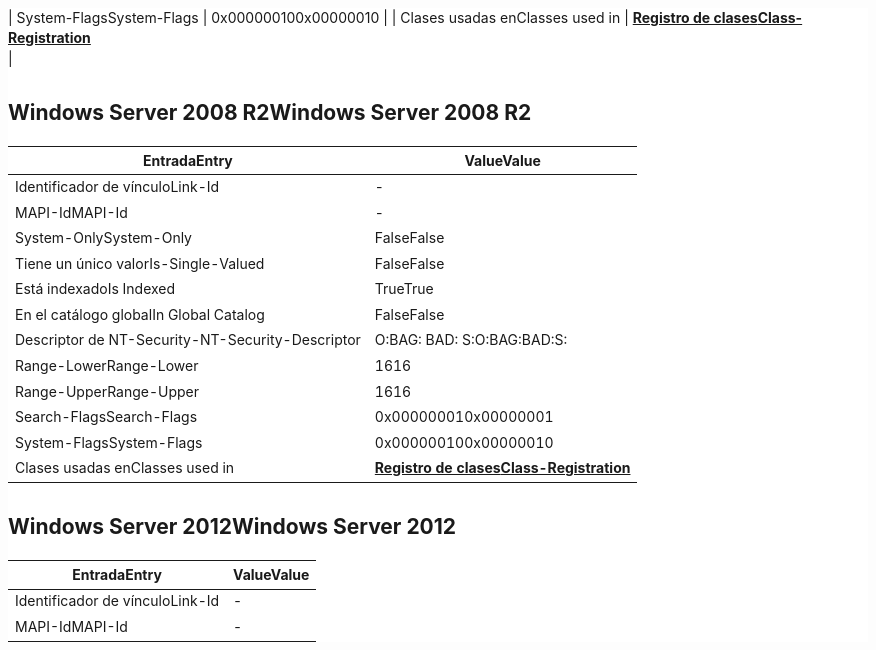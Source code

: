 | <span data-ttu-id="8358f-225">System-Flags</span><span class="sxs-lookup"><span data-stu-id="8358f-225">System-Flags</span></span>           | <span data-ttu-id="8358f-226">0x00000010</span><span class="sxs-lookup"><span data-stu-id="8358f-226">0x00000010</span></span>                                                   |
| <span data-ttu-id="8358f-227">Clases usadas en</span><span class="sxs-lookup"><span data-stu-id="8358f-227">Classes used in</span></span>        | [<span data-ttu-id="8358f-228">**Registro de clases**</span><span class="sxs-lookup"><span data-stu-id="8358f-228">**Class-Registration**</span></span>](c-classregistration.md)<br/> |



## <a name="windows-server-2008-r2"></a><span data-ttu-id="8358f-229">Windows Server 2008 R2</span><span class="sxs-lookup"><span data-stu-id="8358f-229">Windows Server 2008 R2</span></span>



| <span data-ttu-id="8358f-230">Entrada</span><span class="sxs-lookup"><span data-stu-id="8358f-230">Entry</span></span> | <span data-ttu-id="8358f-231">Value</span><span class="sxs-lookup"><span data-stu-id="8358f-231">Value</span></span> |
|------------------------|--------------------------------------------------------------|
| <span data-ttu-id="8358f-232">Identificador de vínculo</span><span class="sxs-lookup"><span data-stu-id="8358f-232">Link-Id</span></span>                | \-                                                           |
| <span data-ttu-id="8358f-233">MAPI-Id</span><span class="sxs-lookup"><span data-stu-id="8358f-233">MAPI-Id</span></span>                | \-                                                           |
| <span data-ttu-id="8358f-234">System-Only</span><span class="sxs-lookup"><span data-stu-id="8358f-234">System-Only</span></span>            | <span data-ttu-id="8358f-235">False</span><span class="sxs-lookup"><span data-stu-id="8358f-235">False</span></span>                                                        |
| <span data-ttu-id="8358f-236">Tiene un único valor</span><span class="sxs-lookup"><span data-stu-id="8358f-236">Is-Single-Valued</span></span>       | <span data-ttu-id="8358f-237">False</span><span class="sxs-lookup"><span data-stu-id="8358f-237">False</span></span>                                                        |
| <span data-ttu-id="8358f-238">Está indexado</span><span class="sxs-lookup"><span data-stu-id="8358f-238">Is Indexed</span></span>             | <span data-ttu-id="8358f-239">True</span><span class="sxs-lookup"><span data-stu-id="8358f-239">True</span></span>                                                         |
| <span data-ttu-id="8358f-240">En el catálogo global</span><span class="sxs-lookup"><span data-stu-id="8358f-240">In Global Catalog</span></span>      | <span data-ttu-id="8358f-241">False</span><span class="sxs-lookup"><span data-stu-id="8358f-241">False</span></span>                                                        |
| <span data-ttu-id="8358f-242">Descriptor de NT-Security-</span><span class="sxs-lookup"><span data-stu-id="8358f-242">NT-Security-Descriptor</span></span> | <span data-ttu-id="8358f-243">O:BAG: BAD: S:</span><span class="sxs-lookup"><span data-stu-id="8358f-243">O:BAG:BAD:S:</span></span>                                                 |
| <span data-ttu-id="8358f-244">Range-Lower</span><span class="sxs-lookup"><span data-stu-id="8358f-244">Range-Lower</span></span>            | <span data-ttu-id="8358f-245">16</span><span class="sxs-lookup"><span data-stu-id="8358f-245">16</span></span>                                                           |
| <span data-ttu-id="8358f-246">Range-Upper</span><span class="sxs-lookup"><span data-stu-id="8358f-246">Range-Upper</span></span>            | <span data-ttu-id="8358f-247">16</span><span class="sxs-lookup"><span data-stu-id="8358f-247">16</span></span>                                                           |
| <span data-ttu-id="8358f-248">Search-Flags</span><span class="sxs-lookup"><span data-stu-id="8358f-248">Search-Flags</span></span>           | <span data-ttu-id="8358f-249">0x00000001</span><span class="sxs-lookup"><span data-stu-id="8358f-249">0x00000001</span></span>                                                   |
| <span data-ttu-id="8358f-250">System-Flags</span><span class="sxs-lookup"><span data-stu-id="8358f-250">System-Flags</span></span>           | <span data-ttu-id="8358f-251">0x00000010</span><span class="sxs-lookup"><span data-stu-id="8358f-251">0x00000010</span></span>                                                   |
| <span data-ttu-id="8358f-252">Clases usadas en</span><span class="sxs-lookup"><span data-stu-id="8358f-252">Classes used in</span></span>        | [<span data-ttu-id="8358f-253">**Registro de clases**</span><span class="sxs-lookup"><span data-stu-id="8358f-253">**Class-Registration**</span></span>](c-classregistration.md)<br/> |



## <a name="windows-server-2012"></a><span data-ttu-id="8358f-254">Windows Server 2012</span><span class="sxs-lookup"><span data-stu-id="8358f-254">Windows Server 2012</span></span>



| <span data-ttu-id="8358f-255">Entrada</span><span class="sxs-lookup"><span data-stu-id="8358f-255">Entry</span></span> | <span data-ttu-id="8358f-256">Value</span><span class="sxs-lookup"><span data-stu-id="8358f-256">Value</span></span> |
|------------------------|--------------------------------------------------------------|
| <span data-ttu-id="8358f-257">Identificador de vínculo</span><span class="sxs-lookup"><span data-stu-id="8358f-257">Link-Id</span></span>                | \-                                                           |
| <span data-ttu-id="8358f-258">MAPI-Id</span><span class="sxs-lookup"><span data-stu-id="8358f-258">MAPI-Id</span></span>                | \-                                                           |